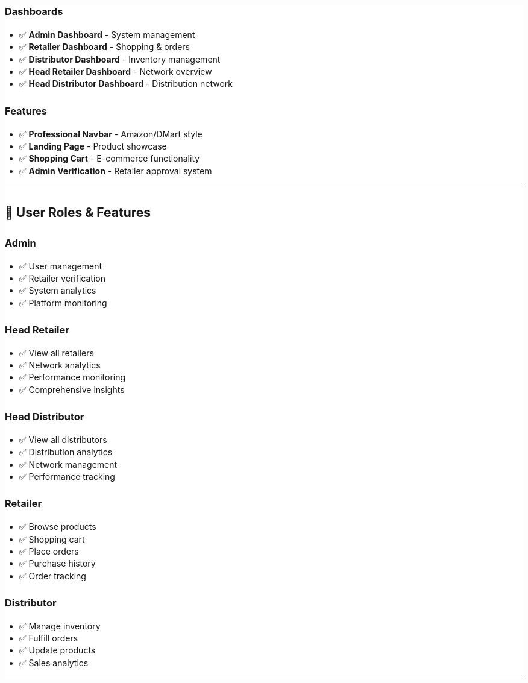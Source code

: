 ### **Dashboards**
- ✅ **Admin Dashboard** - System management
- ✅ **Retailer Dashboard** - Shopping & orders
- ✅ **Distributor Dashboard** - Inventory management
- ✅ **Head Retailer Dashboard** - Network overview
- ✅ **Head Distributor Dashboard** - Distribution network

### **Features**
- ✅ **Professional Navbar** - Amazon/DMart style
- ✅ **Landing Page** - Product showcase
- ✅ **Shopping Cart** - E-commerce functionality
- ✅ **Admin Verification** - Retailer approval system

---

## 🎯 **User Roles & Features**

### **Admin**
- ✅ User management
- ✅ Retailer verification
- ✅ System analytics
- ✅ Platform monitoring

### **Head Retailer**
- ✅ View all retailers
- ✅ Network analytics
- ✅ Performance monitoring
- ✅ Comprehensive insights

### **Head Distributor**
- ✅ View all distributors
- ✅ Distribution analytics
- ✅ Network management
- ✅ Performance tracking

### **Retailer**
- ✅ Browse products
- ✅ Shopping cart
- ✅ Place orders
- ✅ Purchase history
- ✅ Order tracking

### **Distributor**
- ✅ Manage inventory
- ✅ Fulfill orders
- ✅ Update products
- ✅ Sales analytics

---
